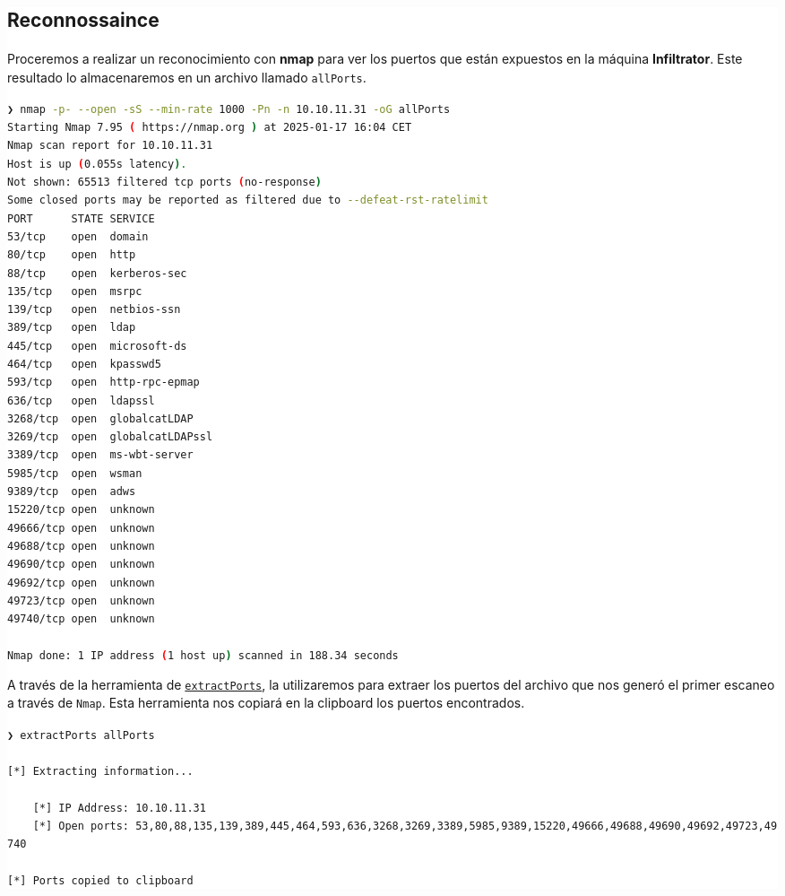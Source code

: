 ## Reconnossaince

Proceremos a realizar un reconocimiento con **nmap** para ver los puertos que están expuestos en la máquina **Infiltrator**. Este resultado lo almacenaremos en un archivo llamado `allPorts`.

```bash
❯ nmap -p- --open -sS --min-rate 1000 -Pn -n 10.10.11.31 -oG allPorts
Starting Nmap 7.95 ( https://nmap.org ) at 2025-01-17 16:04 CET
Nmap scan report for 10.10.11.31
Host is up (0.055s latency).
Not shown: 65513 filtered tcp ports (no-response)
Some closed ports may be reported as filtered due to --defeat-rst-ratelimit
PORT      STATE SERVICE
53/tcp    open  domain
80/tcp    open  http
88/tcp    open  kerberos-sec
135/tcp   open  msrpc
139/tcp   open  netbios-ssn
389/tcp   open  ldap
445/tcp   open  microsoft-ds
464/tcp   open  kpasswd5
593/tcp   open  http-rpc-epmap
636/tcp   open  ldapssl
3268/tcp  open  globalcatLDAP
3269/tcp  open  globalcatLDAPssl
3389/tcp  open  ms-wbt-server
5985/tcp  open  wsman
9389/tcp  open  adws
15220/tcp open  unknown
49666/tcp open  unknown
49688/tcp open  unknown
49690/tcp open  unknown
49692/tcp open  unknown
49723/tcp open  unknown
49740/tcp open  unknown

Nmap done: 1 IP address (1 host up) scanned in 188.34 seconds
```

A través de la herramienta de [`extractPorts`](https://pastebin.com/X6b56TQ8), la utilizaremos para extraer los puertos del archivo que nos generó el primer escaneo a través de `Nmap`. Esta herramienta nos copiará en la clipboard los puertos encontrados.

```bash
❯ extractPorts allPorts

[*] Extracting information...

	[*] IP Address: 10.10.11.31
	[*] Open ports: 53,80,88,135,139,389,445,464,593,636,3268,3269,3389,5985,9389,15220,49666,49688,49690,49692,49723,49740

[*] Ports copied to clipboard
```
